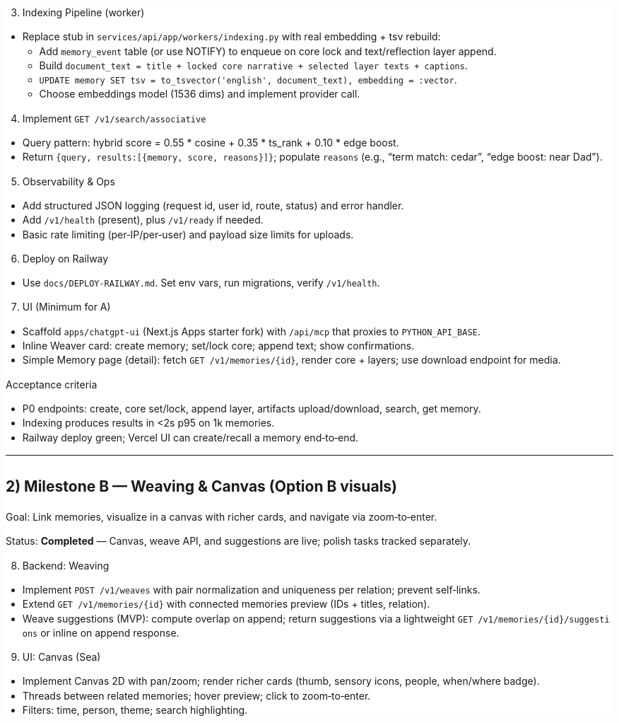 3. Indexing Pipeline (worker)
- Replace stub in `services/api/app/workers/indexing.py` with real embedding + tsv rebuild:
  - Add `memory_event` table (or use NOTIFY) to enqueue on core lock and text/reflection layer append.
  - Build `document_text = title + locked core narrative + selected layer texts + captions`.
  - `UPDATE memory SET tsv = to_tsvector('english', document_text), embedding = :vector`.
  - Choose embeddings model (1536 dims) and implement provider call.

4. Implement `GET /v1/search/associative`
- Query pattern: hybrid score = 0.55 * cosine + 0.35 * ts_rank + 0.10 * edge boost.
- Return `{query, results:[{memory, score, reasons}]}`; populate `reasons` (e.g., “term match: cedar”, “edge boost: near Dad”).

5. Observability & Ops
- Add structured JSON logging (request id, user id, route, status) and error handler.
- Add `/v1/health` (present), plus `/v1/ready` if needed.
- Basic rate limiting (per‑IP/per‑user) and payload size limits for uploads.

6. Deploy on Railway
- Use `docs/DEPLOY-RAILWAY.md`. Set env vars, run migrations, verify `/v1/health`.

7. UI (Minimum for A)
- Scaffold `apps/chatgpt-ui` (Next.js Apps starter fork) with `/api/mcp` that proxies to `PYTHON_API_BASE`.
- Inline Weaver card: create memory; set/lock core; append text; show confirmations.
- Simple Memory page (detail): fetch `GET /v1/memories/{id}`, render core + layers; use download endpoint for media.

Acceptance criteria
- P0 endpoints: create, core set/lock, append layer, artifacts upload/download, search, get memory.
- Indexing produces results in <2s p95 on 1k memories.
- Railway deploy green; Vercel UI can create/recall a memory end‑to‑end.

---

## 2) Milestone B — Weaving & Canvas (Option B visuals)

Goal: Link memories, visualize in a canvas with richer cards, and navigate via zoom‑to‑enter.

Status: **Completed** — Canvas, weave API, and suggestions are live; polish tasks tracked separately.

8. Backend: Weaving
- Implement `POST /v1/weaves` with pair normalization and uniqueness per relation; prevent self‑links.
- Extend `GET /v1/memories/{id}` with connected memories preview (IDs + titles, relation).
- Weave suggestions (MVP): compute overlap on append; return suggestions via a lightweight `GET /v1/memories/{id}/suggestions` or inline on append response.

9. UI: Canvas (Sea)
- Implement Canvas 2D with pan/zoom; render richer cards (thumb, sensory icons, people, when/where badge).
- Threads between related memories; hover preview; click to zoom‑to‑enter.
- Filters: time, person, theme; search highlighting.
